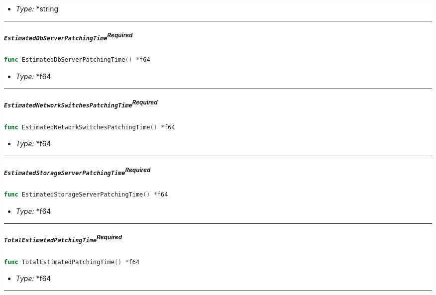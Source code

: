 - *Type:* *string

---

##### `EstimatedDbServerPatchingTime`<sup>Required</sup> <a name="EstimatedDbServerPatchingTime" id="@cdktf/provider-azurerm.dataAzurermOracleExadataInfrastructure.DataAzurermOracleExadataInfrastructureEstimatedPatchingTimeOutputReference.property.estimatedDbServerPatchingTime"></a>

```go
func EstimatedDbServerPatchingTime() *f64
```

- *Type:* *f64

---

##### `EstimatedNetworkSwitchesPatchingTime`<sup>Required</sup> <a name="EstimatedNetworkSwitchesPatchingTime" id="@cdktf/provider-azurerm.dataAzurermOracleExadataInfrastructure.DataAzurermOracleExadataInfrastructureEstimatedPatchingTimeOutputReference.property.estimatedNetworkSwitchesPatchingTime"></a>

```go
func EstimatedNetworkSwitchesPatchingTime() *f64
```

- *Type:* *f64

---

##### `EstimatedStorageServerPatchingTime`<sup>Required</sup> <a name="EstimatedStorageServerPatchingTime" id="@cdktf/provider-azurerm.dataAzurermOracleExadataInfrastructure.DataAzurermOracleExadataInfrastructureEstimatedPatchingTimeOutputReference.property.estimatedStorageServerPatchingTime"></a>

```go
func EstimatedStorageServerPatchingTime() *f64
```

- *Type:* *f64

---

##### `TotalEstimatedPatchingTime`<sup>Required</sup> <a name="TotalEstimatedPatchingTime" id="@cdktf/provider-azurerm.dataAzurermOracleExadataInfrastructure.DataAzurermOracleExadataInfrastructureEstimatedPatchingTimeOutputReference.property.totalEstimatedPatchingTime"></a>

```go
func TotalEstimatedPatchingTime() *f64
```

- *Type:* *f64

---